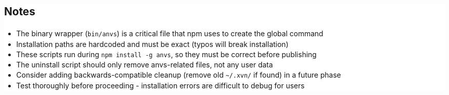 
## Notes

- The binary wrapper (`bin/anvs`) is a critical file that npm uses to create the global command
- Installation paths are hardcoded and must be exact (typos will break installation)
- These scripts run during `npm install -g anvs`, so they must be correct before publishing
- The uninstall script should only remove anvs-related files, not any user data
- Consider adding backwards-compatible cleanup (remove old `~/.xvn/` if found) in a future phase
- Test thoroughly before proceeding - installation errors are difficult to debug for users
